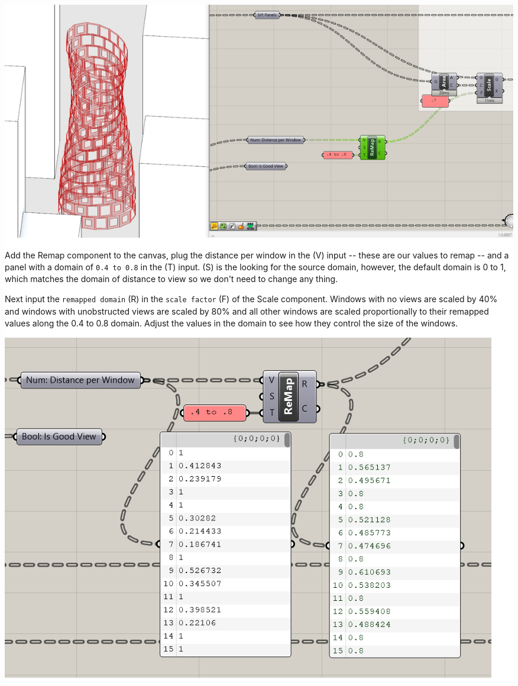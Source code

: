 ![description](images/4-6-3_P1.PNG)

Add the Remap component to the canvas, plug the distance per window in the (V) input -- these are our values to remap -- and a panel with a domain of `0.4 to 0.8` in the (T) input. (S) is the looking for the source domain, however, the default domain is 0 to 1, which matches the domain of distance to view so we don't need to change any thing.

Next input the `remapped domain` (R) in the `scale factor` (F) of the Scale component. Windows with no views are scaled by 40% and windows with unobstructed views are scaled by 80% and all other windows are scaled proportionally to their remapped values along the 0.4 to 0.8 domain. Adjust the values in the domain to see how they control the size of the windows.

![description](images/4-6-3_Remap.PNG)
